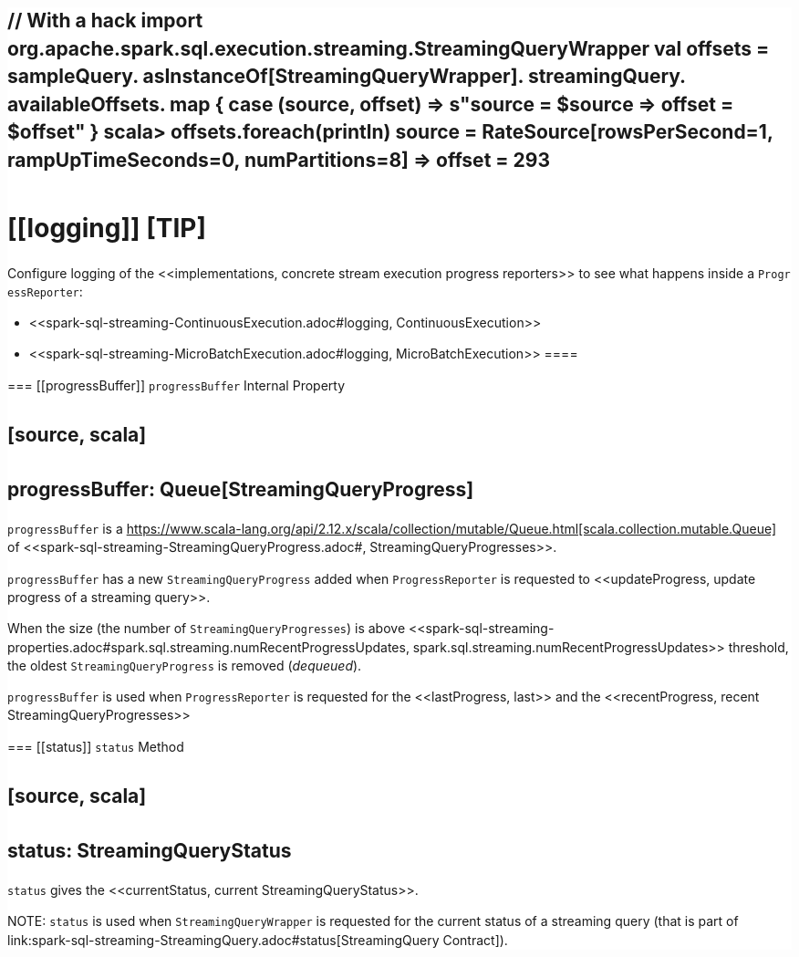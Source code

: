 // With a hack
import org.apache.spark.sql.execution.streaming.StreamingQueryWrapper
val offsets = sampleQuery.
  asInstanceOf[StreamingQueryWrapper].
  streamingQuery.
  availableOffsets.
  map { case (source, offset) =>
    s"source = $source => offset = $offset" }
scala> offsets.foreach(println)
source = RateSource[rowsPerSecond=1, rampUpTimeSeconds=0, numPartitions=8] => offset = 293
----

[[logging]]
[TIP]
====
Configure logging of the <<implementations, concrete stream execution progress reporters>> to see what happens inside a `ProgressReporter`:

* <<spark-sql-streaming-ContinuousExecution.adoc#logging, ContinuousExecution>>

* <<spark-sql-streaming-MicroBatchExecution.adoc#logging, MicroBatchExecution>>
====

=== [[progressBuffer]] `progressBuffer` Internal Property

[source, scala]
----
progressBuffer: Queue[StreamingQueryProgress]
----

`progressBuffer` is a https://www.scala-lang.org/api/2.12.x/scala/collection/mutable/Queue.html[scala.collection.mutable.Queue] of <<spark-sql-streaming-StreamingQueryProgress.adoc#, StreamingQueryProgresses>>.

`progressBuffer` has a new `StreamingQueryProgress` added when `ProgressReporter` is requested to <<updateProgress, update progress of a streaming query>>.

When the size (the number of `StreamingQueryProgresses`) is above <<spark-sql-streaming-properties.adoc#spark.sql.streaming.numRecentProgressUpdates, spark.sql.streaming.numRecentProgressUpdates>> threshold, the oldest `StreamingQueryProgress` is removed (_dequeued_).

`progressBuffer` is used when `ProgressReporter` is requested for the <<lastProgress, last>> and the <<recentProgress, recent StreamingQueryProgresses>>

=== [[status]] `status` Method

[source, scala]
----
status: StreamingQueryStatus
----

`status` gives the <<currentStatus, current StreamingQueryStatus>>.

NOTE: `status` is used when `StreamingQueryWrapper` is requested for the current status of a streaming query (that is part of link:spark-sql-streaming-StreamingQuery.adoc#status[StreamingQuery Contract]).
